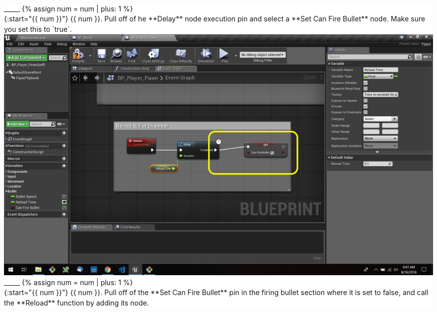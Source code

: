 </div>
</div>
_____ 
{% assign num = num | plus: 1 %}
<div class = "row">
<div class="col-12 col-lg-4 col align-self-center">
<div markdown = "1">
{:start="{{ num }}"}
{{ num }}. Pull off of he **Delay** node execution pin and select a **Set Can Fire Bullet** node.  Make sure you set this to `true`.
</div>
</div>
<div class="col-12 col-lg-8">
<img src="images/SetCanFireBulletTrue.jpg"  class= "img-fluid"  alt="Create new sprite with button">  
</div>
</div>
_____ 
{% assign num = num | plus: 1 %}
<div class = "row">
<div class="col-12 col-lg-4 col align-self-center">
<div markdown = "1">
{:start="{{ num }}"}
{{ num }}. Pull off of the **Set Can Fire Bullet** pin in the firing bullet section where it is set to false, and call the **Reload** function by adding its node.
</div>
</div>
<div class="col-12 col-lg-8">